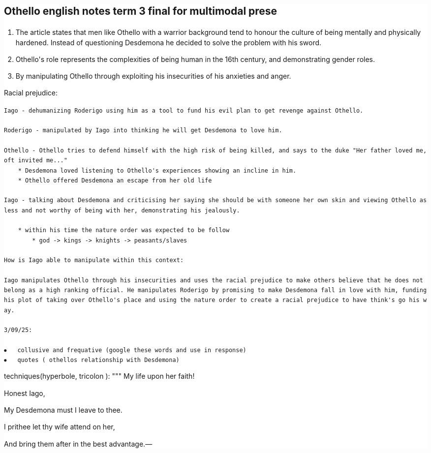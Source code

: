 ## Othello english notes term 3 final for multimodal prese

1. The article states that men like Othello with a warrior background tend to honour the culture of being mentally and physically hardened. Instead of questioning Desdemona he decided to solve the problem with his sword.

2. Othello's role represents the complexities of being human in the 16th century, and demonstrating gender roles.

3. By manipulating Othello through exploiting his insecurities of his anxieties and anger.


Racial prejudice:

```
Iago - dehumanizing Roderigo using him as a tool to fund his evil plan to get revenge against Othello.

Roderigo - manipulated by Iago into thinking he will get Desdemona to love him.

Othello - Othello tries to defend himself with the high risk of being killed, and says to the duke "Her father loved me, oft invited me..."
   	* Desdemona loved listening to Othello's experiences showing an incline in him.
 	* Othello offered Desdemona an escape from her old life

Iago - talking about Desdemona and criticising her saying she should be with someone her own skin and viewing Othello as less and not worthy of being with her, demonstrating his jealously.

 	* within his time the nature order was expected to be follow
 		* god -> kings -> knights -> peasants/slaves

How is Iago able to manipulate within this context:

Iago manipulates Othello through his insecurities and uses the racial prejudice to make others believe that he does not belong as a high ranking official. He manipulates Roderigo by promising to make Desdemona fall in love with him, funding his plot of taking over Othello's place and using the nature order to create a racial prejudice to have think's go his way.

3/09/25:

⦁	collusive and frequative (google these words and use in response)
⦁	quotes ( othellos relationship with Desdemona)
```

 techniques(hyperbole, tricolon ): 
"""
My life upon her faith!

Honest Iago,

My Desdemona must I leave to thee.

I prithee let thy wife attend on her,

And bring them after in the best
advantage.—

